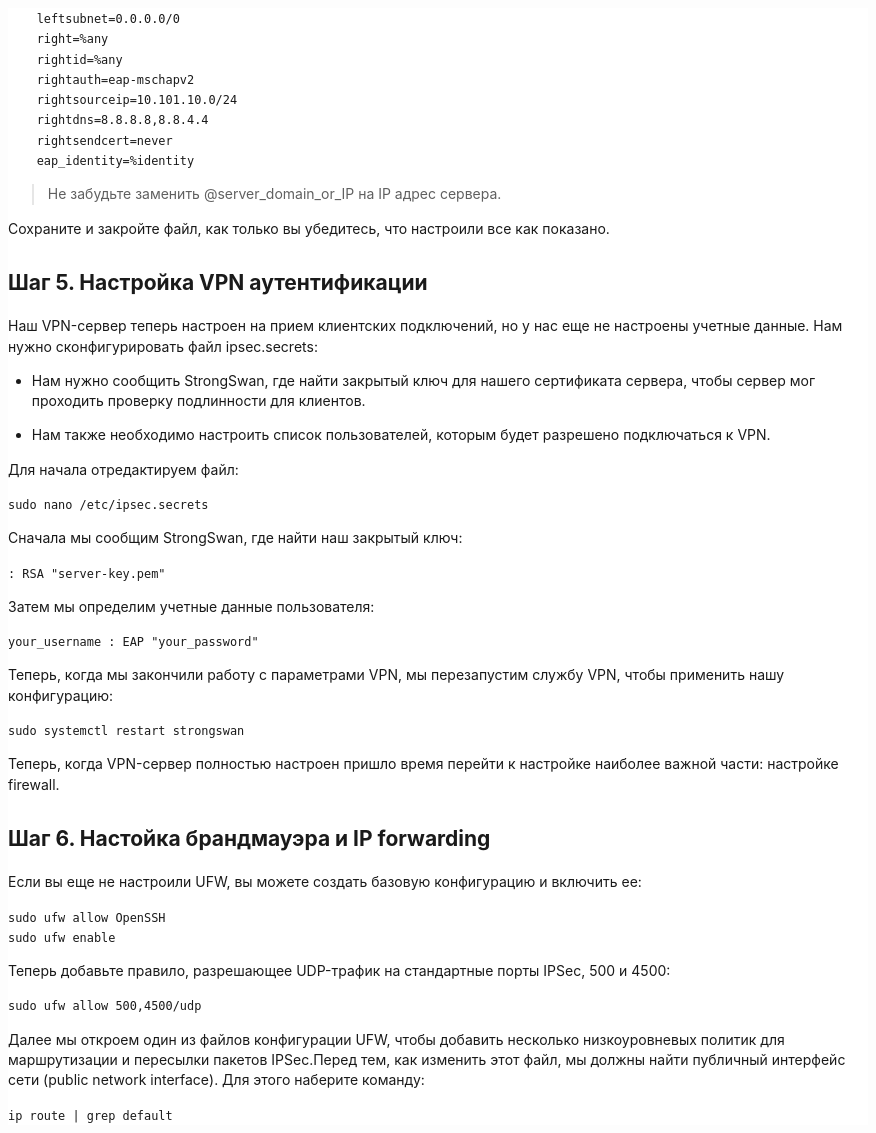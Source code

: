         leftsubnet=0.0.0.0/0
        right=%any
        rightid=%any
        rightauth=eap-mschapv2
        rightsourceip=10.101.10.0/24
        rightdns=8.8.8.8,8.8.4.4
        rightsendcert=never
        eap_identity=%identity
        
>Не забудьте заменить @server_domain_or_IP на IP адрес сервера.

Сохраните и закройте файл, как только вы убедитесь, что настроили все как показано.

## Шаг 5. Настройка VPN аутентификации

Наш VPN-сервер теперь настроен на прием клиентских подключений, но у нас еще не настроены учетные данные. Нам нужно сконфигурировать файл ipsec.secrets:

* Нам нужно сообщить StrongSwan, где найти закрытый ключ для нашего сертификата сервера, чтобы сервер мог проходить проверку подлинности для клиентов.

* Нам также необходимо настроить список пользователей, которым будет разрешено подключаться к VPN.

Для начала отредактируем файл:

    sudo nano /etc/ipsec.secrets
    
Сначала мы сообщим StrongSwan, где найти наш закрытый ключ:

    : RSA "server-key.pem"
    
Затем мы определим учетные данные пользователя:

    your_username : EAP "your_password"
    
Теперь, когда мы закончили работу с параметрами VPN, мы перезапустим службу VPN, чтобы применить нашу конфигурацию:

    sudo systemctl restart strongswan
    
Теперь, когда VPN-сервер полностью настроен пришло время перейти к настройке наиболее важной части: настройке firewall.

## Шаг 6. Настойка брандмауэра и IP forwarding

Если вы еще не настроили UFW, вы можете создать базовую конфигурацию и включить ее:

    sudo ufw allow OpenSSH
    sudo ufw enable
    
Теперь добавьте правило, разрешающее UDP-трафик на стандартные порты IPSec, 500 и 4500:

    sudo ufw allow 500,4500/udp
    
Далее мы откроем один из файлов конфигурации UFW, чтобы добавить несколько низкоуровневых политик для маршрутизации и пересылки пакетов IPSec.Перед тем, как изменить этот файл, мы должны найти публичный интерфейс сети (public network interface). Для этого наберите команду:

    ip route | grep default
    